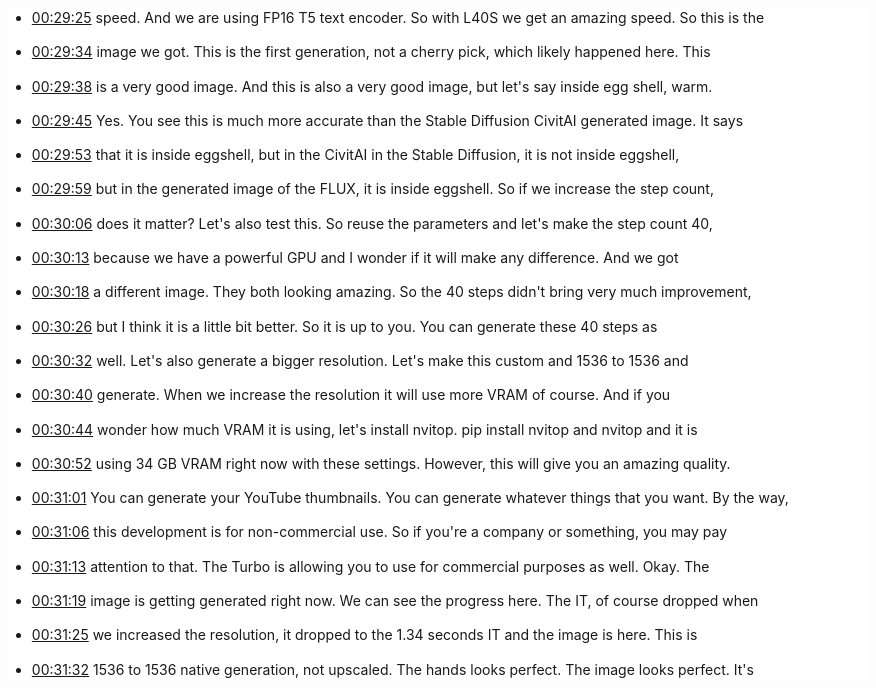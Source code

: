 - [00:29:25](https://www.youtube.com/watch?v=bupRePUOA18&t=1765) speed. And we are using FP16 T5 text encoder. So with L40S we get an amazing speed. So this is the

- [00:29:34](https://www.youtube.com/watch?v=bupRePUOA18&t=1774) image we got. This is the first generation, not a cherry pick, which likely happened here. This

- [00:29:38](https://www.youtube.com/watch?v=bupRePUOA18&t=1778) is a very good image. And this is also a very good image, but let's say inside egg shell, warm.

- [00:29:45](https://www.youtube.com/watch?v=bupRePUOA18&t=1785) Yes. You see this is much more accurate than the Stable Diffusion CivitAI generated image. It says

- [00:29:53](https://www.youtube.com/watch?v=bupRePUOA18&t=1793) that it is inside eggshell, but in the CivitAI in the Stable Diffusion, it is not inside eggshell,

- [00:29:59](https://www.youtube.com/watch?v=bupRePUOA18&t=1799) but in the generated image of the FLUX, it is inside eggshell. So if we increase the step count,

- [00:30:06](https://www.youtube.com/watch?v=bupRePUOA18&t=1806) does it matter? Let's also test this. So reuse the parameters and let's make the step count 40,

- [00:30:13](https://www.youtube.com/watch?v=bupRePUOA18&t=1813) because we have a powerful GPU and I wonder if it will make any difference. And we got

- [00:30:18](https://www.youtube.com/watch?v=bupRePUOA18&t=1818) a different image. They both looking amazing. So the 40 steps didn't bring very much improvement,

- [00:30:26](https://www.youtube.com/watch?v=bupRePUOA18&t=1826) but I think it is a little bit better. So it is up to you. You can generate these 40 steps as

- [00:30:32](https://www.youtube.com/watch?v=bupRePUOA18&t=1832) well. Let's also generate a bigger resolution. Let's make this custom and 1536 to 1536 and

- [00:30:40](https://www.youtube.com/watch?v=bupRePUOA18&t=1840) generate. When we increase the resolution it will use more VRAM of course. And if you

- [00:30:44](https://www.youtube.com/watch?v=bupRePUOA18&t=1844) wonder how much VRAM it is using, let's install nvitop. pip install nvitop and nvitop and it is

- [00:30:52](https://www.youtube.com/watch?v=bupRePUOA18&t=1852) using 34 GB VRAM right now with these settings. However, this will give you an amazing quality.

- [00:31:01](https://www.youtube.com/watch?v=bupRePUOA18&t=1861) You can generate your YouTube thumbnails. You can generate whatever things that you want. By the way,

- [00:31:06](https://www.youtube.com/watch?v=bupRePUOA18&t=1866) this development is for non-commercial use. So if you're a company or something, you may pay

- [00:31:13](https://www.youtube.com/watch?v=bupRePUOA18&t=1873) attention to that. The Turbo is allowing you to use for commercial purposes as well. Okay. The

- [00:31:19](https://www.youtube.com/watch?v=bupRePUOA18&t=1879) image is getting generated right now. We can see the progress here. The IT, of course dropped when

- [00:31:25](https://www.youtube.com/watch?v=bupRePUOA18&t=1885) we increased the resolution, it dropped to the 1.34 seconds IT and the image is here. This is

- [00:31:32](https://www.youtube.com/watch?v=bupRePUOA18&t=1892) 1536 to 1536 native generation, not upscaled. The hands looks perfect. The image looks perfect. It's
